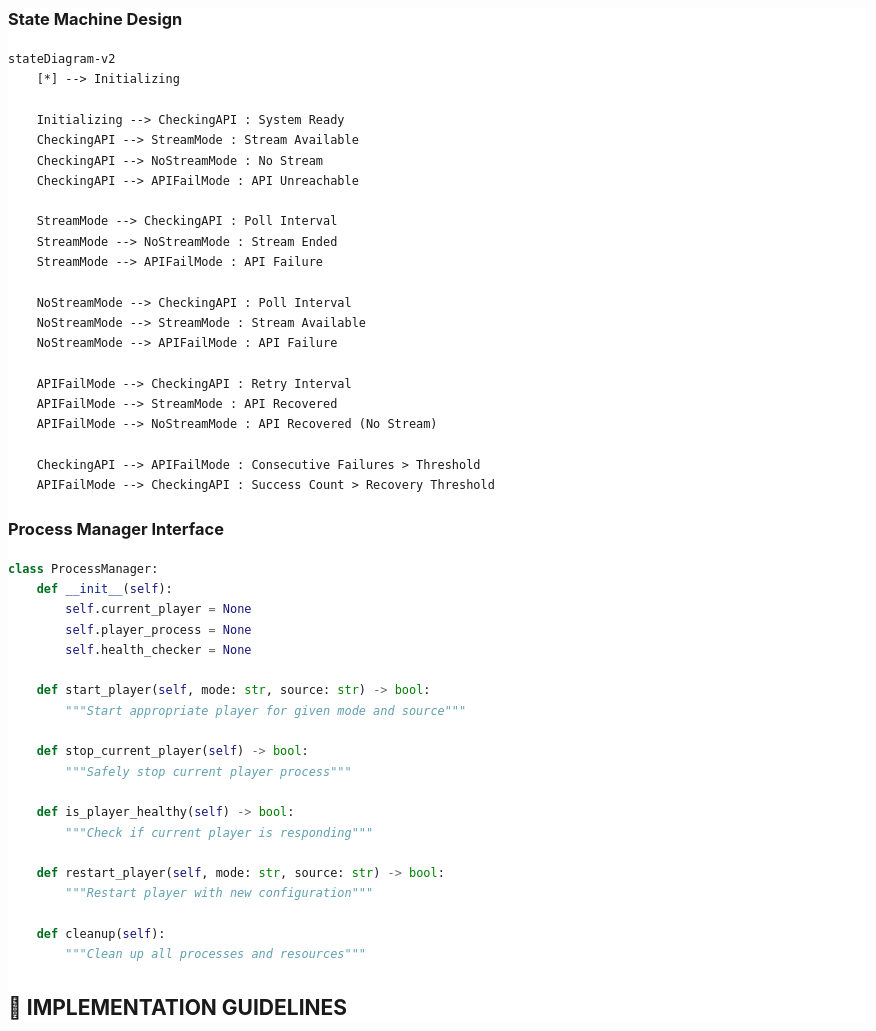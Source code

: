 ### State Machine Design
```mermaid
stateDiagram-v2
    [*] --> Initializing
    
    Initializing --> CheckingAPI : System Ready
    CheckingAPI --> StreamMode : Stream Available
    CheckingAPI --> NoStreamMode : No Stream
    CheckingAPI --> APIFailMode : API Unreachable
    
    StreamMode --> CheckingAPI : Poll Interval
    StreamMode --> NoStreamMode : Stream Ended
    StreamMode --> APIFailMode : API Failure
    
    NoStreamMode --> CheckingAPI : Poll Interval
    NoStreamMode --> StreamMode : Stream Available
    NoStreamMode --> APIFailMode : API Failure
    
    APIFailMode --> CheckingAPI : Retry Interval
    APIFailMode --> StreamMode : API Recovered
    APIFailMode --> NoStreamMode : API Recovered (No Stream)
    
    CheckingAPI --> APIFailMode : Consecutive Failures > Threshold
    APIFailMode --> CheckingAPI : Success Count > Recovery Threshold
```

### Process Manager Interface
```python
class ProcessManager:
    def __init__(self):
        self.current_player = None
        self.player_process = None
        self.health_checker = None
    
    def start_player(self, mode: str, source: str) -> bool:
        """Start appropriate player for given mode and source"""
        
    def stop_current_player(self) -> bool:
        """Safely stop current player process"""
        
    def is_player_healthy(self) -> bool:
        """Check if current player is responding"""
        
    def restart_player(self, mode: str, source: str) -> bool:
        """Restart player with new configuration"""
        
    def cleanup(self):
        """Clean up all processes and resources"""
```

## 🔄 IMPLEMENTATION GUIDELINES
